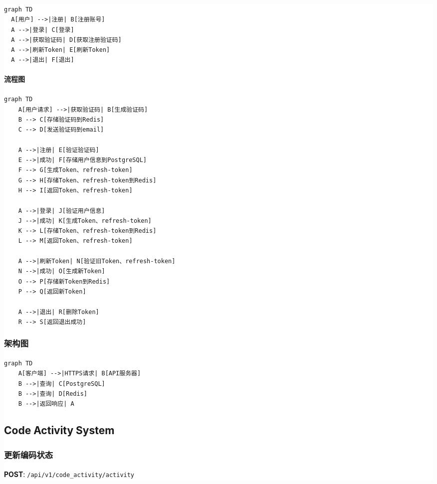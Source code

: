 ```mermaid
graph TD
  A[用户] -->|注册| B[注册账号]
  A -->|登录| C[登录]
  A -->|获取验证码| D[获取注册验证码]
  A -->|刷新Token| E[刷新Token]
  A -->|退出| F[退出]
```

#### 流程图

```mermaid
graph TD
    A[用户请求] -->|获取验证码| B[生成验证码]
    B --> C[存储验证码到Redis]
    C --> D[发送验证码到email]

    A -->|注册| E[验证验证码]
    E -->|成功| F[存储用户信息到PostgreSQL]
    F --> G[生成Token、refresh-token]
    G --> H[存储Token、refresh-token到Redis]
    H --> I[返回Token、refresh-token]

    A -->|登录| J[验证用户信息]
    J -->|成功| K[生成Token、refresh-token]
    K --> L[存储Token、refresh-token到Redis]
    L --> M[返回Token、refresh-token]

    A -->|刷新Token| N[验证旧Token、refresh-token]
    N -->|成功| O[生成新Token]
    O --> P[存储新Token到Redis]
    P --> Q[返回新Token]

    A -->|退出| R[删除Token]
    R --> S[返回退出成功]
```

### 架构图

```mermaid
graph TD
    A[客户端] -->|HTTPS请求| B[API服务器]
    B -->|查询| C[PostgreSQL]
    B -->|查询| D[Redis]
    B -->|返回响应| A
```

## Code Activity System

### 更新编码状态

**POST**: `/api/v1/code_activity/activity`
